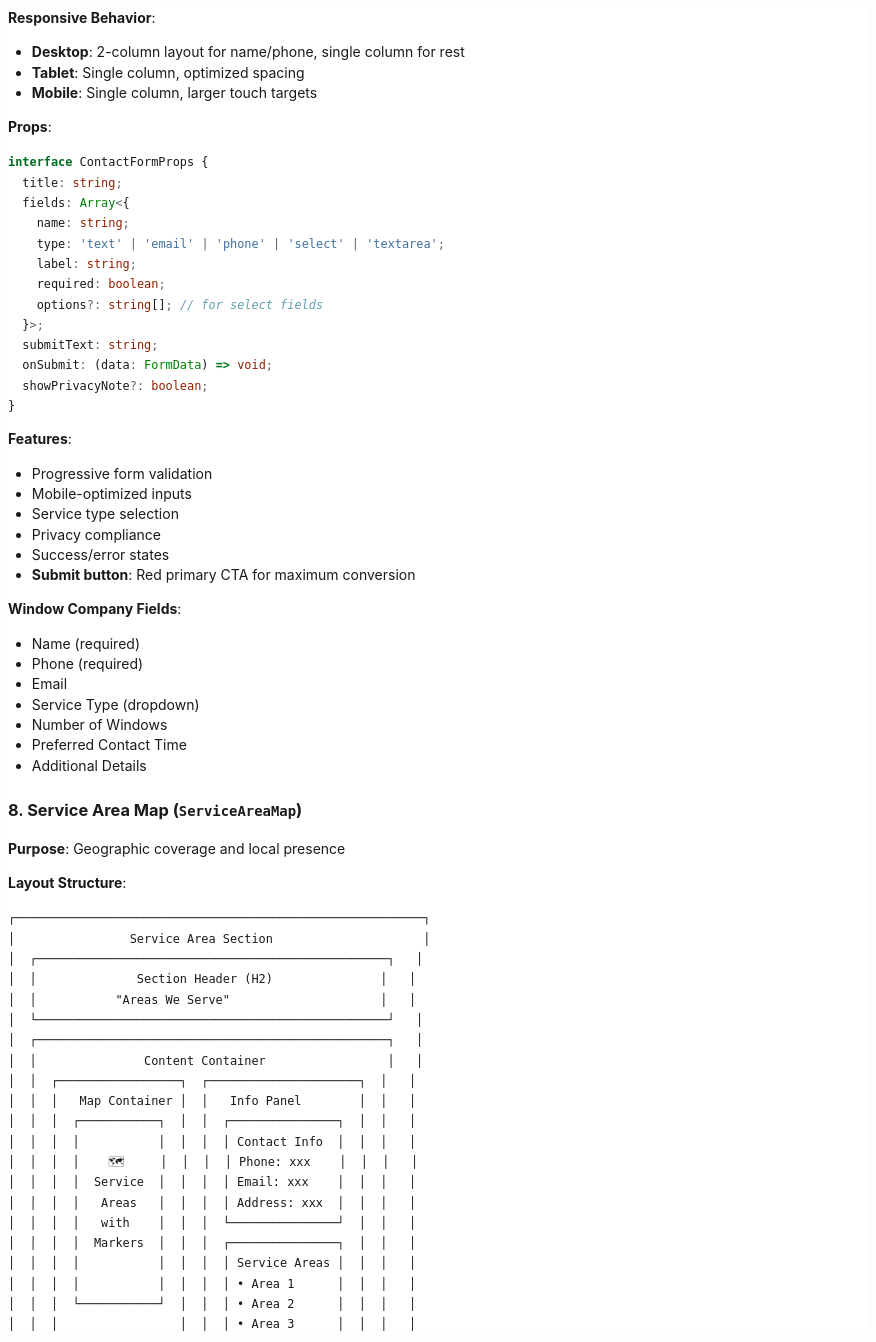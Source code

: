 **Responsive Behavior**:
- **Desktop**: 2-column layout for name/phone, single column for rest
- **Tablet**: Single column, optimized spacing
- **Mobile**: Single column, larger touch targets

**Props**:
```typescript
interface ContactFormProps {
  title: string;
  fields: Array<{
    name: string;
    type: 'text' | 'email' | 'phone' | 'select' | 'textarea';
    label: string;
    required: boolean;
    options?: string[]; // for select fields
  }>;
  submitText: string;
  onSubmit: (data: FormData) => void;
  showPrivacyNote?: boolean;
}
```

**Features**:
- Progressive form validation
- Mobile-optimized inputs
- Service type selection
- Privacy compliance
- Success/error states
- **Submit button**: Red primary CTA for maximum conversion

**Window Company Fields**:
- Name (required)
- Phone (required)
- Email
- Service Type (dropdown)
- Number of Windows
- Preferred Contact Time
- Additional Details

### 8. Service Area Map (`ServiceAreaMap`)

**Purpose**: Geographic coverage and local presence

**Layout Structure**:
```
┌─────────────────────────────────────────────────────────┐
│                Service Area Section                     │
│  ┌─────────────────────────────────────────────────┐   │
│  │              Section Header (H2)               │   │
│  │           "Areas We Serve"                     │   │
│  └─────────────────────────────────────────────────┘   │
│  ┌─────────────────────────────────────────────────┐   │
│  │               Content Container                 │   │
│  │  ┌─────────────────┐  ┌─────────────────────┐  │   │
│  │  │   Map Container │  │   Info Panel        │  │   │
│  │  │  ┌───────────┐  │  │  ┌───────────────┐  │  │   │
│  │  │  │           │  │  │  │ Contact Info  │  │  │   │
│  │  │  │    🗺️     │  │  │  │ Phone: xxx    │  │  │   │
│  │  │  │  Service  │  │  │  │ Email: xxx    │  │  │   │
│  │  │  │   Areas   │  │  │  │ Address: xxx  │  │  │   │
│  │  │  │   with    │  │  │  └───────────────┘  │  │   │
│  │  │  │  Markers  │  │  │  ┌───────────────┐  │  │   │
│  │  │  │           │  │  │  │ Service Areas │  │  │   │
│  │  │  │           │  │  │  │ • Area 1      │  │  │   │
│  │  │  └───────────┘  │  │  │ • Area 2      │  │  │   │
│  │  │                 │  │  │ • Area 3      │  │  │   │
```